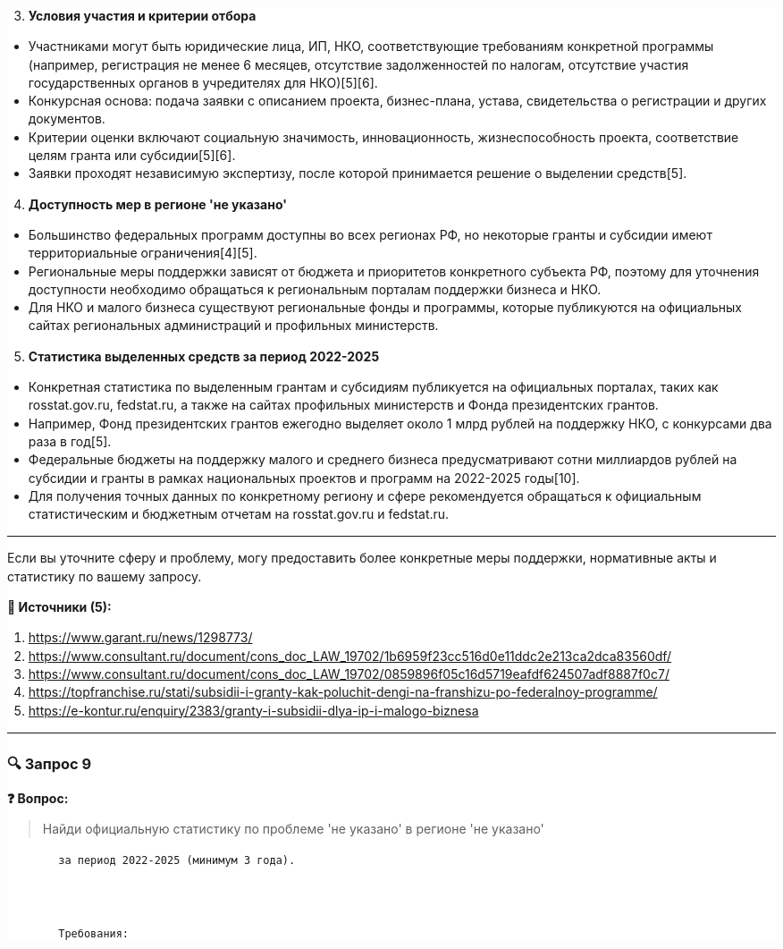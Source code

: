 3. **Условия участия и критерии отбора**  
- Участниками могут быть юридические лица, ИП, НКО, соответствующие требованиям конкретной программы (например, регистрация не менее 6 месяцев, отсутствие задолженностей по налогам, отсутствие участия государственных органов в учредителях для НКО)[5][6].  
- Конкурсная основа: подача заявки с описанием проекта, бизнес-плана, устава, свидетельства о регистрации и других документов.  
- Критерии оценки включают социальную значимость, инновационность, жизнеспособность проекта, соответствие целям гранта или субсидии[5][6].  
- Заявки проходят независимую экспертизу, после которой принимается решение о выделении средств[5].

4. **Доступность мер в регионе 'не указано'**  
- Большинство федеральных программ доступны во всех регионах РФ, но некоторые гранты и субсидии имеют территориальные ограничения[4][5].  
- Региональные меры поддержки зависят от бюджета и приоритетов конкретного субъекта РФ, поэтому для уточнения доступности необходимо обращаться к региональным порталам поддержки бизнеса и НКО.  
- Для НКО и малого бизнеса существуют региональные фонды и программы, которые публикуются на официальных сайтах региональных администраций и профильных министерств.

5. **Статистика выделенных средств за период 2022-2025**  
- Конкретная статистика по выделенным грантам и субсидиям публикуется на официальных порталах, таких как rosstat.gov.ru, fedstat.ru, а также на сайтах профильных министерств и Фонда президентских грантов.  
- Например, Фонд президентских грантов ежегодно выделяет около 1 млрд рублей на поддержку НКО, с конкурсами два раза в год[5].  
- Федеральные бюджеты на поддержку малого и среднего бизнеса предусматривают сотни миллиардов рублей на субсидии и гранты в рамках национальных проектов и программ на 2022-2025 годы[10].  
- Для получения точных данных по конкретному региону и сфере рекомендуется обращаться к официальным статистическим и бюджетным отчетам на rosstat.gov.ru и fedstat.ru.

---

Если вы уточните сферу и проблему, могу предоставить более конкретные меры поддержки, нормативные акты и статистику по вашему запросу.

**🔗 Источники (5):**

1. https://www.garant.ru/news/1298773/
2. https://www.consultant.ru/document/cons_doc_LAW_19702/1b6959f23cc516d0e11ddc2e213ca2dca83560df/
3. https://www.consultant.ru/document/cons_doc_LAW_19702/0859896f05c16d5719eafdf624507adf8887f0c7/
4. https://topfranchise.ru/stati/subsidii-i-granty-kak-poluchit-dengi-na-franshizu-po-federalnoy-programme/
5. https://e-kontur.ru/enquiry/2383/granty-i-subsidii-dlya-ip-i-malogo-biznesa

---

### 🔍 Запрос 9

**❓ Вопрос:**

> Найди официальную статистику по проблеме 'не указано' в регионе 'не указано'

            за период 2022-2025 (минимум 3 года).



            Требования:
